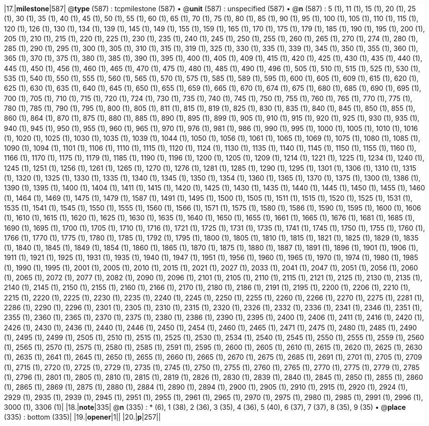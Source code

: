 |17.|__milestone__|587| @__type__ (587) : tcpmilestone (587)  •  @__unit__ (587) : unspecified (587)  •  @__n__ (587) : 5 (1), 11 (1), 15 (1), 20 (1), 25 (1), 30 (1), 35 (1), 40 (1), 45 (1), 50 (1), 55 (1), 60 (1), 65 (1), 70 (1), 75 (1), 80 (1), 85 (1), 90 (1), 95 (1), 100 (1), 105 (1), 110 (1), 115 (1), 120 (1), 126 (1), 130 (1), 134 (1), 139 (1), 145 (1), 149 (1), 155 (1), 159 (1), 165 (1), 170 (1), 175 (1), 179 (1), 185 (1), 190 (1), 195 (1), 200 (1), 205 (1), 210 (1), 215 (1), 220 (1), 225 (1), 230 (1), 235 (1), 240 (1), 245 (1), 250 (1), 255 (1), 260 (1), 265 (1), 270 (1), 274 (1), 280 (1), 285 (1), 290 (1), 295 (1), 300 (1), 305 (1), 310 (1), 315 (1), 319 (1), 325 (1), 330 (1), 335 (1), 339 (1), 345 (1), 350 (1), 355 (1), 360 (1), 365 (1), 370 (1), 375 (1), 380 (1), 385 (1), 390 (1), 395 (1), 400 (1), 405 (1), 409 (1), 415 (1), 420 (1), 425 (1), 430 (1), 435 (1), 440 (1), 445 (1), 450 (1), 456 (1), 460 (1), 465 (1), 470 (1), 475 (1), 480 (1), 485 (1), 490 (1), 496 (1), 505 (1), 510 (1), 515 (1), 525 (1), 530 (1), 535 (1), 540 (1), 550 (1), 555 (1), 560 (1), 565 (1), 570 (1), 575 (1), 585 (1), 589 (1), 595 (1), 600 (1), 605 (1), 609 (1), 615 (1), 620 (1), 625 (1), 630 (1), 635 (1), 640 (1), 645 (1), 650 (1), 655 (1), 659 (1), 665 (1), 670 (1), 674 (1), 675 (1), 680 (1), 685 (1), 690 (1), 695 (1), 700 (1), 705 (1), 710 (1), 715 (1), 720 (1), 724 (1), 730 (1), 735 (1), 740 (1), 745 (1), 750 (1), 755 (1), 760 (1), 765 (1), 770 (1), 775 (1), 780 (1), 785 (1), 790 (1), 795 (1), 800 (1), 805 (1), 811 (1), 815 (1), 819 (1), 825 (1), 830 (1), 835 (1), 840 (1), 845 (1), 850 (1), 855 (1), 860 (1), 864 (1), 870 (1), 875 (1), 880 (1), 885 (1), 890 (1), 895 (1), 899 (1), 905 (1), 910 (1), 915 (1), 920 (1), 925 (1), 930 (1), 935 (1), 940 (1), 945 (1), 950 (1), 955 (1), 960 (1), 965 (1), 970 (1), 976 (1), 981 (1), 986 (1), 990 (1), 995 (1), 1000 (1), 1005 (1), 1010 (1), 1016 (1), 1020 (1), 1025 (1), 1030 (1), 1035 (1), 1039 (1), 1044 (1), 1050 (1), 1056 (1), 1061 (1), 1065 (1), 1069 (1), 1075 (1), 1080 (1), 1085 (1), 1090 (1), 1094 (1), 1101 (1), 1106 (1), 1110 (1), 1115 (1), 1120 (1), 1124 (1), 1130 (1), 1135 (1), 1140 (1), 1145 (1), 1150 (1), 1155 (1), 1160 (1), 1166 (1), 1170 (1), 1175 (1), 1179 (1), 1185 (1), 1190 (1), 1196 (1), 1200 (1), 1205 (1), 1209 (1), 1214 (1), 1221 (1), 1225 (1), 1234 (1), 1240 (1), 1245 (1), 1251 (1), 1256 (1), 1261 (1), 1265 (1), 1270 (1), 1276 (1), 1281 (1), 1285 (1), 1290 (1), 1295 (1), 1301 (1), 1306 (1), 1310 (1), 1315 (1), 1320 (1), 1325 (1), 1330 (1), 1335 (1), 1340 (1), 1345 (1), 1350 (1), 1354 (1), 1360 (1), 1365 (1), 1370 (1), 1375 (1), 1300 (1), 1386 (1), 1390 (1), 1395 (1), 1400 (1), 1404 (1), 1411 (1), 1415 (1), 1420 (1), 1425 (1), 1430 (1), 1435 (1), 1440 (1), 1445 (1), 1450 (1), 1455 (1), 1460 (1), 1464 (1), 1469 (1), 1475 (1), 1479 (1), 1587 (1), 1491 (1), 1495 (1), 1500 (1), 1505 (1), 1511 (1), 1515 (1), 1520 (1), 1525 (1), 1531 (1), 1535 (1), 1541 (1), 1545 (1), 1550 (1), 1555 (1), 1560 (1), 1566 (1), 1571 (1), 1575 (1), 1580 (1), 1586 (1), 1590 (1), 1595 (1), 1600 (1), 1606 (1), 1610 (1), 1615 (1), 1620 (1), 1625 (1), 1630 (1), 1635 (1), 1640 (1), 1650 (1), 1655 (1), 1661 (1), 1665 (1), 1676 (1), 1681 (1), 1685 (1), 1690 (1), 1695 (1), 1700 (1), 1705 (1), 1710 (1), 1716 (1), 1721 (1), 1725 (1), 1731 (1), 1735 (1), 1741 (1), 1745 (1), 1750 (1), 1755 (1), 1760 (1), 1766 (1), 1770 (1), 1775 (1), 1780 (1), 1785 (1), 1792 (1), 1795 (1), 1800 (1), 1805 (1), 1810 (1), 1815 (1), 1821 (1), 1825 (1), 1829 (1), 1835 (1), 1840 (1), 1845 (1), 1849 (1), 1854 (1), 1860 (1), 1865 (1), 1870 (1), 1875 (1), 1880 (1), 1887 (1), 1891 (1), 1896 (1), 1901 (1), 1906 (1), 1911 (1), 1921 (1), 1925 (1), 1931 (1), 1935 (1), 1940 (1), 1947 (1), 1951 (1), 1956 (1), 1960 (1), 1965 (1), 1970 (1), 1974 (1), 1980 (1), 1985 (1), 1990 (1), 1995 (1), 2001 (1), 2005 (1), 2010 (1), 2015 (1), 2021 (1), 2027 (1), 2033 (1), 2041 (1), 2047 (1), 2051 (1), 2056 (1), 2060 (1), 2065 (1), 2072 (1), 2077 (1), 2082 (1), 2090 (1), 2096 (1), 2101 (1), 2105 (1), 2110 (1), 2115 (1), 2121 (1), 2125 (1), 2130 (1), 2135 (1), 2140 (1), 2145 (1), 2150 (1), 2155 (1), 2160 (1), 2166 (1), 2170 (1), 2180 (1), 2186 (1), 2191 (1), 2195 (1), 2200 (1), 2206 (1), 2210 (1), 2215 (1), 2220 (1), 2225 (1), 2230 (1), 2235 (1), 2240 (1), 2245 (1), 2250 (1), 2255 (1), 2260 (1), 2266 (1), 2270 (1), 2275 (1), 2281 (1), 2286 (1), 2290 (1), 2296 (1), 2301 (1), 2305 (1), 2310 (1), 2315 (1), 2320 (1), 2326 (1), 2332 (1), 2336 (1), 2341 (1), 2346 (1), 2351 (1), 2355 (1), 2360 (1), 2365 (1), 2370 (1), 2375 (1), 2380 (1), 2386 (1), 2390 (1), 2395 (1), 2400 (1), 2406 (1), 2411 (1), 2416 (1), 2420 (1), 2426 (1), 2430 (1), 2436 (1), 2440 (1), 2446 (1), 2450 (1), 2454 (1), 2460 (1), 2465 (1), 2471 (1), 2475 (1), 2480 (1), 2485 (1), 2490 (1), 2495 (1), 2499 (1), 2505 (1), 2510 (1), 2515 (1), 2525 (1), 2530 (1), 2534 (1), 2540 (1), 2545 (1), 2550 (1), 2555 (1), 2559 (1), 2560 (1), 2565 (1), 2570 (1), 2575 (1), 2580 (1), 2585 (1), 2591 (1), 2595 (1), 2600 (1), 2605 (1), 2610 (1), 2615 (1), 2620 (1), 2625 (1), 2630 (1), 2635 (1), 2641 (1), 2645 (1), 2650 (1), 2655 (1), 2660 (1), 2665 (1), 2670 (1), 2675 (1), 2685 (1), 2691 (1), 2701 (1), 2705 (1), 2709 (1), 2715 (1), 2720 (1), 2725 (1), 2729 (1), 2735 (1), 2745 (1), 2750 (1), 2755 (1), 2760 (1), 2765 (1), 2770 (1), 2775 (1), 2779 (1), 2785 (1), 2796 (1), 2801 (1), 2805 (1), 2810 (1), 2815 (1), 2819 (1), 2826 (1), 2830 (1), 2839 (1), 2840 (1), 2845 (1), 2850 (1), 2855 (1), 2860 (1), 2865 (1), 2869 (1), 2875 (1), 2880 (1), 2884 (1), 2890 (1), 2894 (1), 2900 (1), 2905 (1), 2910 (1), 2915 (1), 2920 (1), 2924 (1), 2929 (1), 2935 (1), 2939 (1), 2945 (1), 2951 (1), 2955 (1), 2961 (1), 2965 (1), 2970 (1), 2975 (1), 2980 (1), 2985 (1), 2991 (1), 2996 (1), 3000 (1), 3306 (1)|
|18.|__note__|335| @__n__ (335) : * (6), 1 (38), 2 (36), 3 (35), 4 (36), 5 (40), 6 (37), 7 (37), 8 (35), 9 (35)  •  @__place__ (335) : bottom (335)|
|19.|__opener__|1||
|20.|__p__|257||